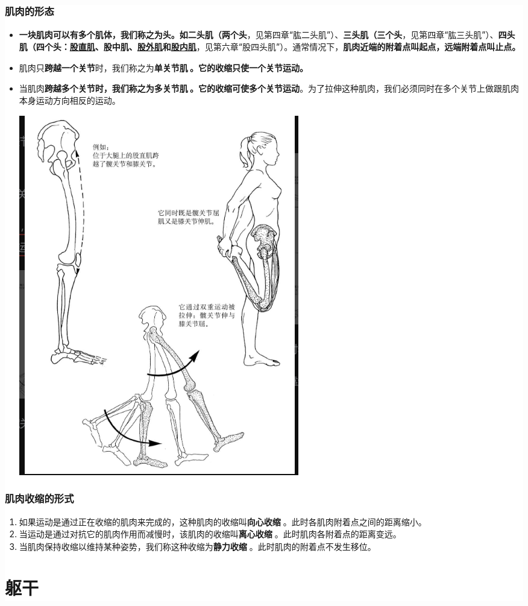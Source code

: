 ### 肌肉的形态

- **一块肌肉可以有多个肌体，我们称之为头。如二头肌（两个头**，见第四章“肱二头肌”）、**三头肌（三个头**，见第四章“肱三头肌”）、**四头肌（四个头：[股直肌](https://www.yixue.com/index.php?title=股直肌&action=edit&redlink=1)、股中肌、[股外肌](https://www.yixue.com/index.php?title=股外肌&action=edit&redlink=1)和[股内肌](https://www.yixue.com/index.php?title=股内肌&action=edit&redlink=1)**，见第六章“股四头肌”）。通常情况下，**肌肉近端的附着点叫起点，远端附着点叫止点。**

- 肌肉只**跨越一个关节**时，我们称之为**单关节肌 。它的收缩只使一个关节运动。**

- 当肌肉**跨越多个关节时，我们称之为多关节肌 。它的收缩可使多个关节运动**。为了拉伸这种肌肉，我们必须同时在多个关节上做跟肌肉本身运动方向相反的运动。

  ![image-20240617132514284](assets/image-20240617132514284.png)

### 肌肉收缩的形式

1. 如果运动是通过正在收缩的肌肉来完成的，这种肌肉的收缩叫**向心收缩** 。此时各肌肉附着点之间的距离缩小。
2. 当运动是通过对抗它的肌肉作用而减慢时，该肌肉的收缩叫**离心收缩** 。此时肌肉各附着点的距离变远。
3. 当肌肉保持收缩以维持某种姿势，我们称这种收缩为**静力收缩** 。此时肌肉的附着点不发生移位。

# 躯干
